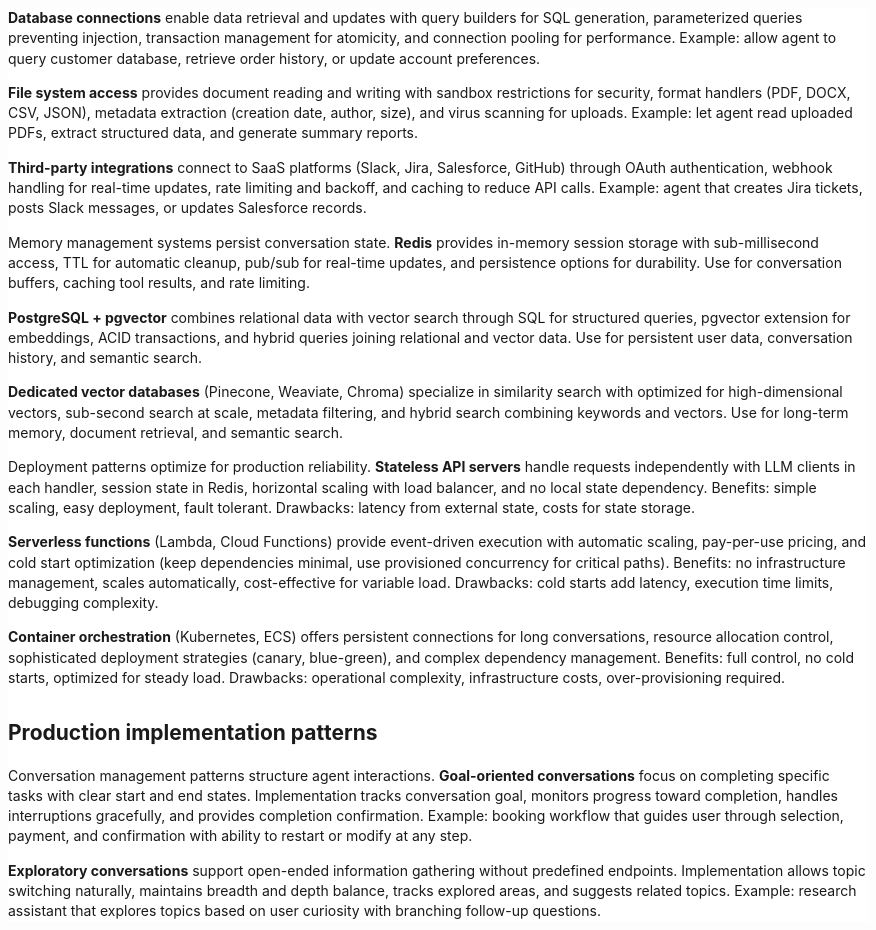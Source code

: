 **Database connections** enable data retrieval and updates with query builders for SQL generation, parameterized queries preventing injection, transaction management for atomicity, and connection pooling for performance. Example: allow agent to query customer database, retrieve order history, or update account preferences.

**File system access** provides document reading and writing with sandbox restrictions for security, format handlers (PDF, DOCX, CSV, JSON), metadata extraction (creation date, author, size), and virus scanning for uploads. Example: let agent read uploaded PDFs, extract structured data, and generate summary reports.

**Third-party integrations** connect to SaaS platforms (Slack, Jira, Salesforce, GitHub) through OAuth authentication, webhook handling for real-time updates, rate limiting and backoff, and caching to reduce API calls. Example: agent that creates Jira tickets, posts Slack messages, or updates Salesforce records.

Memory management systems persist conversation state. **Redis** provides in-memory session storage with sub-millisecond access, TTL for automatic cleanup, pub/sub for real-time updates, and persistence options for durability. Use for conversation buffers, caching tool results, and rate limiting.

**PostgreSQL + pgvector** combines relational data with vector search through SQL for structured queries, pgvector extension for embeddings, ACID transactions, and hybrid queries joining relational and vector data. Use for persistent user data, conversation history, and semantic search.

**Dedicated vector databases** (Pinecone, Weaviate, Chroma) specialize in similarity search with optimized for high-dimensional vectors, sub-second search at scale, metadata filtering, and hybrid search combining keywords and vectors. Use for long-term memory, document retrieval, and semantic search.

Deployment patterns optimize for production reliability. **Stateless API servers** handle requests independently with LLM clients in each handler, session state in Redis, horizontal scaling with load balancer, and no local state dependency. Benefits: simple scaling, easy deployment, fault tolerant. Drawbacks: latency from external state, costs for state storage.

**Serverless functions** (Lambda, Cloud Functions) provide event-driven execution with automatic scaling, pay-per-use pricing, and cold start optimization (keep dependencies minimal, use provisioned concurrency for critical paths). Benefits: no infrastructure management, scales automatically, cost-effective for variable load. Drawbacks: cold starts add latency, execution time limits, debugging complexity.

**Container orchestration** (Kubernetes, ECS) offers persistent connections for long conversations, resource allocation control, sophisticated deployment strategies (canary, blue-green), and complex dependency management. Benefits: full control, no cold starts, optimized for steady load. Drawbacks: operational complexity, infrastructure costs, over-provisioning required.

## Production implementation patterns

Conversation management patterns structure agent interactions. **Goal-oriented conversations** focus on completing specific tasks with clear start and end states. Implementation tracks conversation goal, monitors progress toward completion, handles interruptions gracefully, and provides completion confirmation. Example: booking workflow that guides user through selection, payment, and confirmation with ability to restart or modify at any step.

**Exploratory conversations** support open-ended information gathering without predefined endpoints. Implementation allows topic switching naturally, maintains breadth and depth balance, tracks explored areas, and suggests related topics. Example: research assistant that explores topics based on user curiosity with branching follow-up questions.
